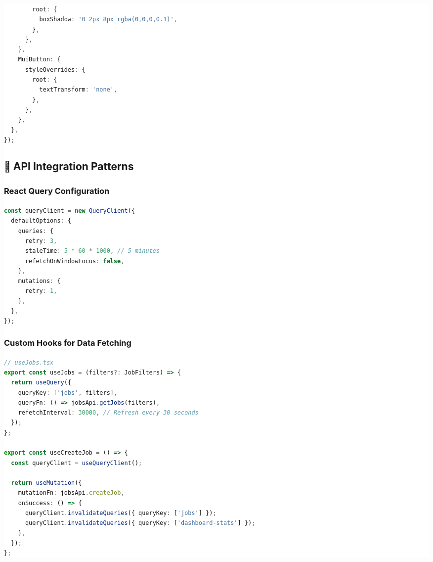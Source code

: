 ```typescript
        root: {
          boxShadow: '0 2px 8px rgba(0,0,0,0.1)',
        },
      },
    },
    MuiButton: {
      styleOverrides: {
        root: {
          textTransform: 'none',
        },
      },
    },
  },
});
```

## 🔌 API Integration Patterns

### React Query Configuration
```typescript
const queryClient = new QueryClient({
  defaultOptions: {
    queries: {
      retry: 3,
      staleTime: 5 * 60 * 1000, // 5 minutes
      refetchOnWindowFocus: false,
    },
    mutations: {
      retry: 1,
    },
  },
});
```

### Custom Hooks for Data Fetching
```typescript
// useJobs.tsx
export const useJobs = (filters?: JobFilters) => {
  return useQuery({
    queryKey: ['jobs', filters],
    queryFn: () => jobsApi.getJobs(filters),
    refetchInterval: 30000, // Refresh every 30 seconds
  });
};

export const useCreateJob = () => {
  const queryClient = useQueryClient();

  return useMutation({
    mutationFn: jobsApi.createJob,
    onSuccess: () => {
      queryClient.invalidateQueries({ queryKey: ['jobs'] });
      queryClient.invalidateQueries({ queryKey: ['dashboard-stats'] });
    },
  });
};
```
